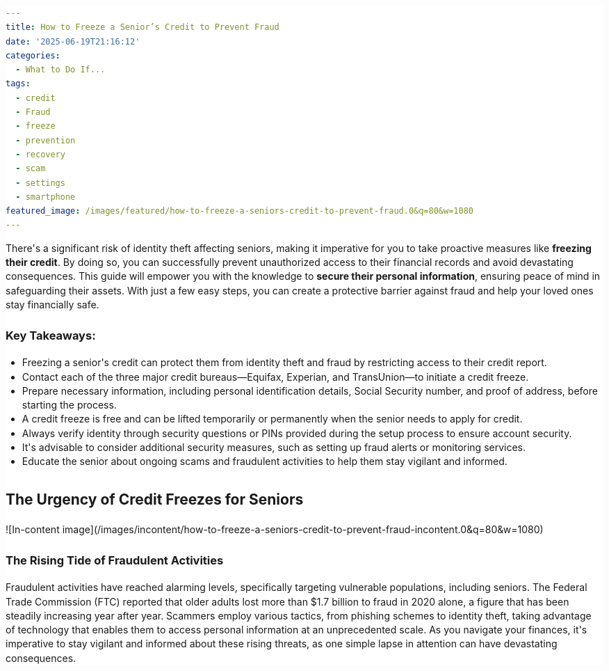 ```yaml
---
title: How to Freeze a Senior’s Credit to Prevent Fraud
date: '2025-06-19T21:16:12'
categories:
  - What to Do If...
tags:
  - credit
  - Fraud
  - freeze
  - prevention
  - recovery
  - scam
  - settings
  - smartphone
featured_image: /images/featured/how-to-freeze-a-seniors-credit-to-prevent-fraud.0&q=80&w=1080
---
```


<p>There's a significant risk of identity theft affecting seniors, making it imperative for you to take proactive measures like <strong>freezing their credit</strong>. By doing so, you can successfully prevent unauthorized access to their financial records and avoid devastating consequences. This guide will empower you with the knowledge to <strong>secure their personal information</strong>, ensuring peace of mind in safeguarding their assets. With just a few easy steps, you can create a protective barrier against fraud and help your loved ones stay financially safe.</p><h3>Key Takeaways:</h3>
<ul>
    <li>Freezing a senior's credit can protect them from identity theft and fraud by restricting access to their credit report.</li>
    <li>Contact each of the three major credit bureaus—Equifax, Experian, and TransUnion—to initiate a credit freeze.</li>
    <li>Prepare necessary information, including personal identification details, Social Security number, and proof of address, before starting the process.</li>
    <li>A credit freeze is free and can be lifted temporarily or permanently when the senior needs to apply for credit.</li>
    <li>Always verify identity through security questions or PINs provided during the setup process to ensure account security.</li>
    <li>It's advisable to consider additional security measures, such as setting up fraud alerts or monitoring services.</li>
    <li>Educate the senior about ongoing scams and fraudulent activities to help them stay vigilant and informed.</li>
</ul><h2>The Urgency of Credit Freezes for Seniors</h2>
![In-content image](/images/incontent/how-to-freeze-a-seniors-credit-to-prevent-fraud-incontent.0&q=80&w=1080)


<h3>The Rising Tide of Fraudulent Activities</h3>
<p>Fraudulent activities have reached alarming levels, specifically targeting vulnerable populations, including seniors. The Federal Trade Commission (FTC) reported that older adults lost more than $1.7 billion to fraud in 2020 alone, a figure that has been steadily increasing year after year. Scammers employ various tactics, from phishing schemes to identity theft, taking advantage of technology that enables them to access personal information at an unprecedented scale. As you navigate your finances, it's imperative to stay vigilant and informed about these rising threats, as one simple lapse in attention can have devastating consequences.</p>
